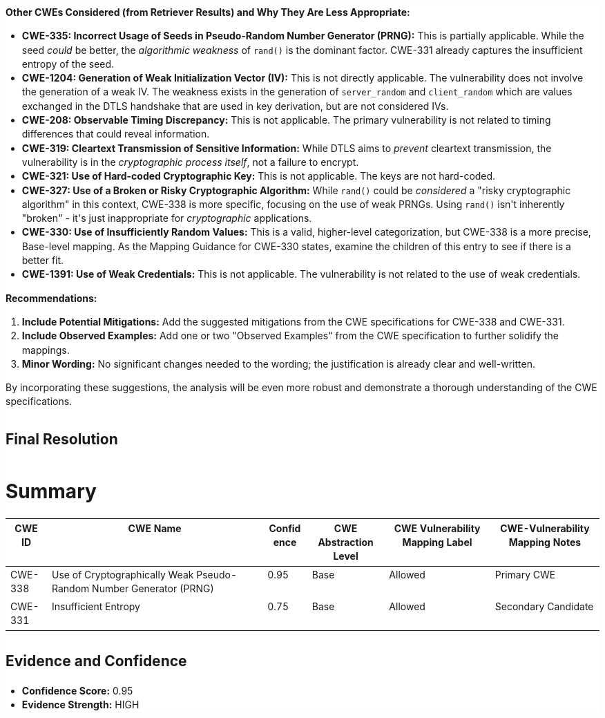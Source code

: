 **Other CWEs Considered (from Retriever Results) and Why They Are Less Appropriate:**

*   **CWE-335: Incorrect Usage of Seeds in Pseudo-Random Number Generator (PRNG):** This is partially applicable. While the seed *could* be better, the *algorithmic weakness* of `rand()` is the dominant factor. CWE-331 already captures the insufficient entropy of the seed.
*   **CWE-1204: Generation of Weak Initialization Vector (IV):** This is not directly applicable. The vulnerability does not involve the generation of a weak IV. The weakness exists in the generation of `server_random` and `client_random` which are values exchanged in the DTLS handshake that are used in key derivation, but are not considered IVs.
*   **CWE-208: Observable Timing Discrepancy:** This is not applicable. The primary vulnerability is not related to timing differences that could reveal information.
*   **CWE-319: Cleartext Transmission of Sensitive Information:** While DTLS aims to *prevent* cleartext transmission, the vulnerability is in the *cryptographic process itself*, not a failure to encrypt.
*   **CWE-321: Use of Hard-coded Cryptographic Key:**  This is not applicable. The keys are not hard-coded.
*   **CWE-327: Use of a Broken or Risky Cryptographic Algorithm:** While `rand()` could be *considered* a "risky cryptographic algorithm" in this context, CWE-338 is more specific, focusing on the use of weak PRNGs.  Using `rand()` isn't inherently "broken" - it's just inappropriate for *cryptographic* applications.
*   **CWE-330: Use of Insufficiently Random Values:** This is a valid, higher-level categorization, but CWE-338 is a more precise, Base-level mapping. As the Mapping Guidance for CWE-330 states, examine the children of this entry to see if there is a better fit.
*   **CWE-1391: Use of Weak Credentials:** This is not applicable. The vulnerability is not related to the use of weak credentials.

**Recommendations:**

1.  **Include Potential Mitigations:** Add the suggested mitigations from the CWE specifications for CWE-338 and CWE-331.
2.  **Include Observed Examples:** Add one or two "Observed Examples" from the CWE specification to further solidify the mappings.
3.  **Minor Wording:** No significant changes needed to the wording; the justification is already clear and well-written.

By incorporating these suggestions, the analysis will be even more robust and demonstrate a thorough understanding of the CWE specifications.

## Final Resolution

# Summary
| CWE ID | CWE Name | Confidence | CWE Abstraction Level | CWE Vulnerability Mapping Label | CWE-Vulnerability Mapping Notes |
|---|---|---|---|---|---|
| CWE-338 | Use of Cryptographically Weak Pseudo-Random Number Generator (PRNG) | 0.95 | Base | Allowed | Primary CWE |
| CWE-331 | Insufficient Entropy | 0.75 | Base | Allowed | Secondary Candidate |

## Evidence and Confidence

*   **Confidence Score:** 0.95
*   **Evidence Strength:** HIGH
